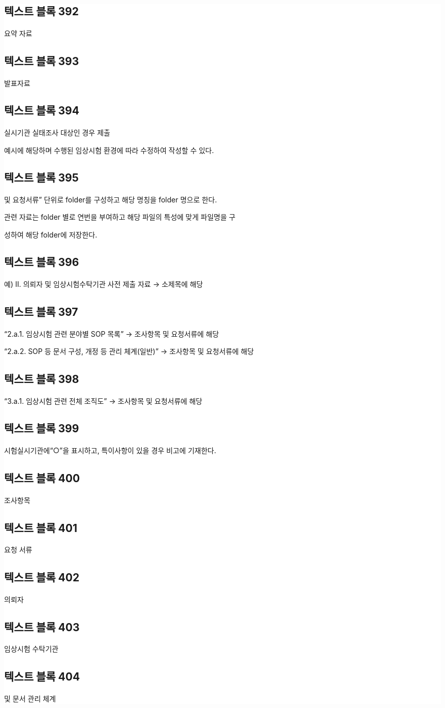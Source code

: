 ## 텍스트 블록 392
요약 자료

## 텍스트 블록 393
발표자료

## 텍스트 블록 394
실시기관 실태조사 대상인 경우 제출

예시에 해당하며 수행된 임상시험 환경에 따라 수정하여 작성할 수 있다.

## 텍스트 블록 395
및 요청서류” 단위로 folder를 구성하고 해당 명칭을 folder 명으로 한다.

관련 자료는 folder 별로 연번을 부여하고 해당 파일의 특성에 맞게 파일명을 구

성하여 해당 folder에 저장한다.

## 텍스트 블록 396
예) II. 의뢰자 및 임상시험수탁기관 사전 제출 자료 → 소제목에 해당

## 텍스트 블록 397
“2.a.1. 임상시험 관련 분야별 SOP 목록” → 조사항목 및 요청서류에 해당

“2.a.2. SOP 등 문서 구성, 개정 등 관리 체계(일반)” → 조사항목 및 요청서류에 해당

## 텍스트 블록 398
“3.a.1. 임상시험 관련 전체 조직도” → 조사항목 및 요청서류에 해당

## 텍스트 블록 399
시험실시기관에“○”을 표시하고, 특이사항이 있을 경우 비고에 기재한다.

## 텍스트 블록 400
조사항목

## 텍스트 블록 401
요청 서류

## 텍스트 블록 402
의뢰자

## 텍스트 블록 403
임상시험 수탁기관

## 텍스트 블록 404
및 문서 관리 체계

